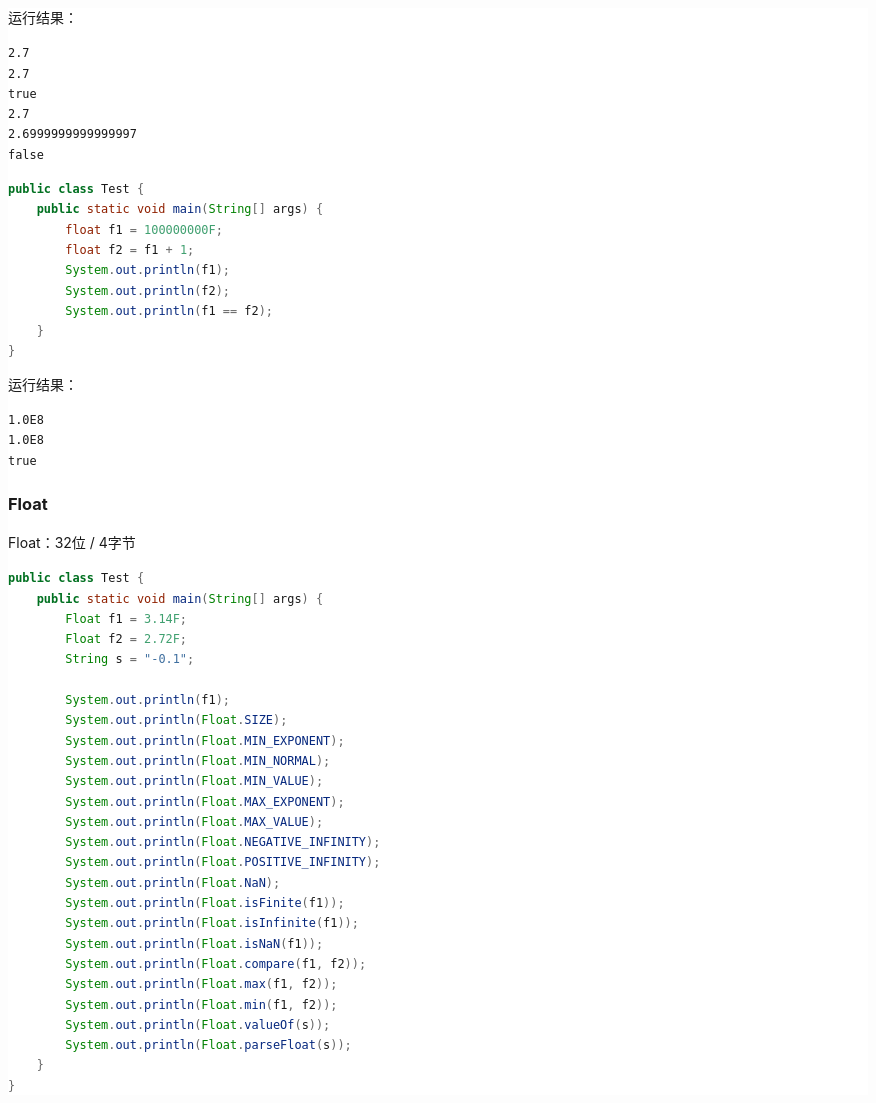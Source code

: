 运行结果：

```
2.7
2.7
true
2.7
2.6999999999999997
false
```



```java
public class Test {
	public static void main(String[] args) {
		float f1 = 100000000F;
		float f2 = f1 + 1;
		System.out.println(f1);
		System.out.println(f2);
		System.out.println(f1 == f2);
	}
}
```

运行结果：

```
1.0E8
1.0E8
true
```



### Float

Float：32位 / 4字节


```java
public class Test {
	public static void main(String[] args) {
		Float f1 = 3.14F;
		Float f2 = 2.72F;
		String s = "-0.1";
		
		System.out.println(f1);
		System.out.println(Float.SIZE);
		System.out.println(Float.MIN_EXPONENT);
		System.out.println(Float.MIN_NORMAL);
		System.out.println(Float.MIN_VALUE);
		System.out.println(Float.MAX_EXPONENT);
		System.out.println(Float.MAX_VALUE);
		System.out.println(Float.NEGATIVE_INFINITY);
		System.out.println(Float.POSITIVE_INFINITY);
		System.out.println(Float.NaN);
		System.out.println(Float.isFinite(f1));
		System.out.println(Float.isInfinite(f1));
		System.out.println(Float.isNaN(f1));
		System.out.println(Float.compare(f1, f2));
		System.out.println(Float.max(f1, f2));
		System.out.println(Float.min(f1, f2));
		System.out.println(Float.valueOf(s));
		System.out.println(Float.parseFloat(s));
	}
}
```
